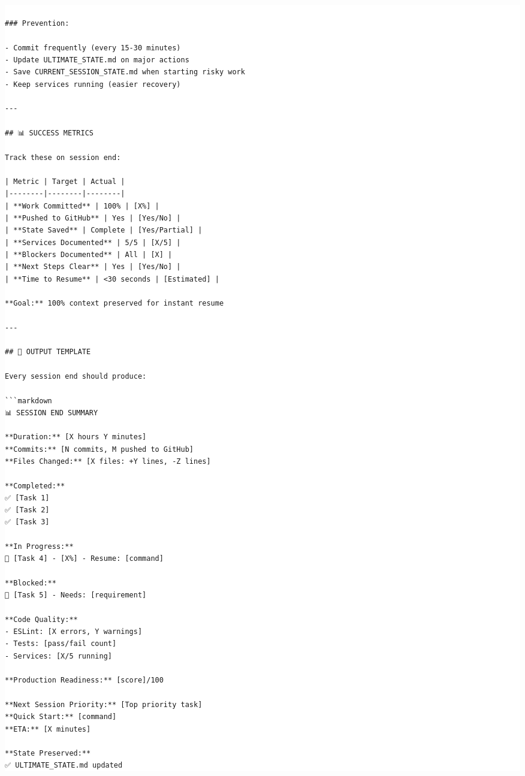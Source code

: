 ```

### Prevention:

- Commit frequently (every 15-30 minutes)
- Update ULTIMATE_STATE.md on major actions
- Save CURRENT_SESSION_STATE.md when starting risky work
- Keep services running (easier recovery)

---

## 📊 SUCCESS METRICS

Track these on session end:

| Metric | Target | Actual |
|--------|--------|--------|
| **Work Committed** | 100% | [X%] |
| **Pushed to GitHub** | Yes | [Yes/No] |
| **State Saved** | Complete | [Yes/Partial] |
| **Services Documented** | 5/5 | [X/5] |
| **Blockers Documented** | All | [X] |
| **Next Steps Clear** | Yes | [Yes/No] |
| **Time to Resume** | <30 seconds | [Estimated] |

**Goal:** 100% context preserved for instant resume

---

## 🎯 OUTPUT TEMPLATE

Every session end should produce:

```markdown
📊 SESSION END SUMMARY

**Duration:** [X hours Y minutes]
**Commits:** [N commits, M pushed to GitHub]
**Files Changed:** [X files: +Y lines, -Z lines]

**Completed:**
✅ [Task 1]
✅ [Task 2]
✅ [Task 3]

**In Progress:**
🔄 [Task 4] - [X%] - Resume: [command]

**Blocked:**
🚨 [Task 5] - Needs: [requirement]

**Code Quality:**
- ESLint: [X errors, Y warnings]
- Tests: [pass/fail count]
- Services: [X/5 running]

**Production Readiness:** [score]/100

**Next Session Priority:** [Top priority task]
**Quick Start:** [command]
**ETA:** [X minutes]

**State Preserved:**
✅ ULTIMATE_STATE.md updated
```